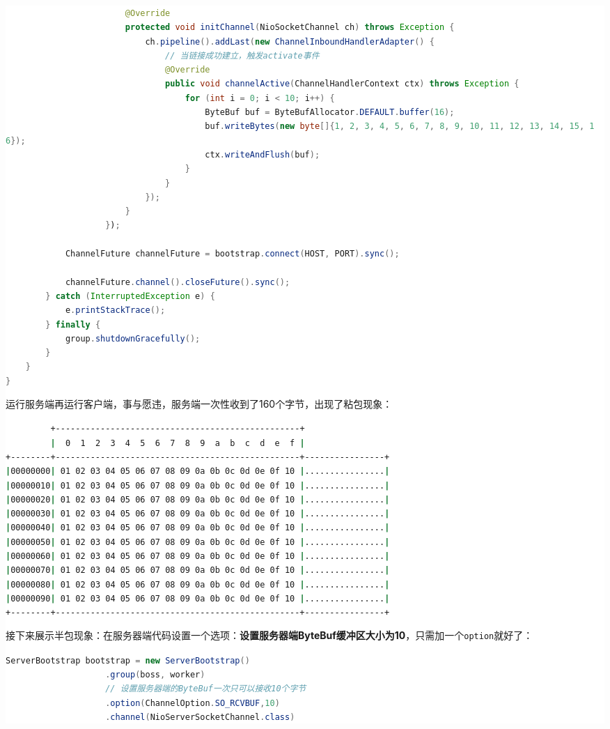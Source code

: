 ```java
                        @Override
                        protected void initChannel(NioSocketChannel ch) throws Exception {
                            ch.pipeline().addLast(new ChannelInboundHandlerAdapter() {
                                // 当链接成功建立，触发activate事件
                                @Override
                                public void channelActive(ChannelHandlerContext ctx) throws Exception {
                                    for (int i = 0; i < 10; i++) {
                                        ByteBuf buf = ByteBufAllocator.DEFAULT.buffer(16);
                                        buf.writeBytes(new byte[]{1, 2, 3, 4, 5, 6, 7, 8, 9, 10, 11, 12, 13, 14, 15, 16});
                                        ctx.writeAndFlush(buf);
                                    }
                                }
                            });
                        }
                    });

            ChannelFuture channelFuture = bootstrap.connect(HOST, PORT).sync();

            channelFuture.channel().closeFuture().sync();
        } catch (InterruptedException e) {
            e.printStackTrace();
        } finally {
            group.shutdownGracefully();
        }
    }
}
```

运行服务端再运行客户端，事与愿违，服务端一次性收到了160个字节，出现了粘包现象：

```bash
         +-------------------------------------------------+
         |  0  1  2  3  4  5  6  7  8  9  a  b  c  d  e  f |
+--------+-------------------------------------------------+----------------+
|00000000| 01 02 03 04 05 06 07 08 09 0a 0b 0c 0d 0e 0f 10 |................|
|00000010| 01 02 03 04 05 06 07 08 09 0a 0b 0c 0d 0e 0f 10 |................|
|00000020| 01 02 03 04 05 06 07 08 09 0a 0b 0c 0d 0e 0f 10 |................|
|00000030| 01 02 03 04 05 06 07 08 09 0a 0b 0c 0d 0e 0f 10 |................|
|00000040| 01 02 03 04 05 06 07 08 09 0a 0b 0c 0d 0e 0f 10 |................|
|00000050| 01 02 03 04 05 06 07 08 09 0a 0b 0c 0d 0e 0f 10 |................|
|00000060| 01 02 03 04 05 06 07 08 09 0a 0b 0c 0d 0e 0f 10 |................|
|00000070| 01 02 03 04 05 06 07 08 09 0a 0b 0c 0d 0e 0f 10 |................|
|00000080| 01 02 03 04 05 06 07 08 09 0a 0b 0c 0d 0e 0f 10 |................|
|00000090| 01 02 03 04 05 06 07 08 09 0a 0b 0c 0d 0e 0f 10 |................|
+--------+-------------------------------------------------+----------------+
```



接下来展示半包现象：在服务器端代码设置一个选项：**设置服务器端ByteBuf缓冲区大小为10**，只需加一个`option`就好了：

```java
ServerBootstrap bootstrap = new ServerBootstrap()
                    .group(boss, worker)
                    // 设置服务器端的ByteBuf一次只可以接收10个字节
                    .option(ChannelOption.SO_RCVBUF,10)
                    .channel(NioServerSocketChannel.class)
```

